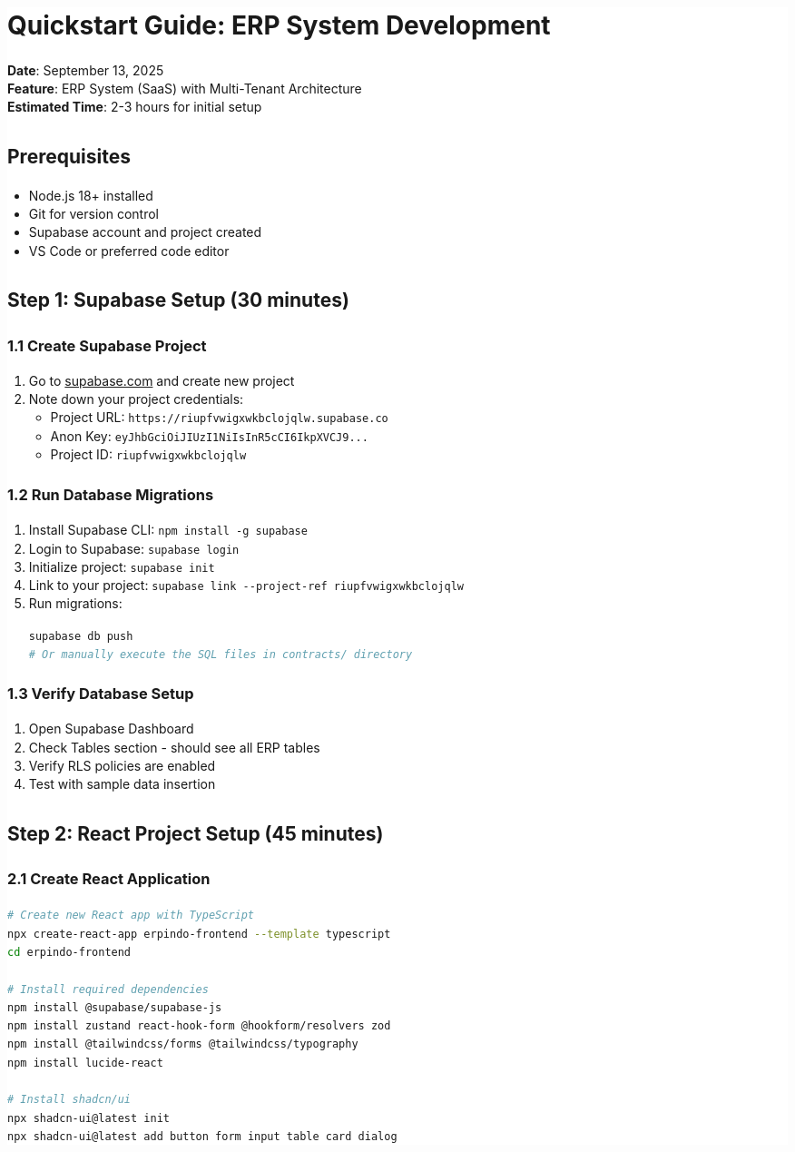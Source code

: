 # Quickstart Guide: ERP System Development

**Date**: September 13, 2025  
**Feature**: ERP System (SaaS) with Multi-Tenant Architecture  
**Estimated Time**: 2-3 hours for initial setup

## Prerequisites

- Node.js 18+ installed
- Git for version control
- Supabase account and project created
- VS Code or preferred code editor

## Step 1: Supabase Setup (30 minutes)

### 1.1 Create Supabase Project

1. Go to [supabase.com](https://supabase.com) and create new project
2. Note down your project credentials:
   - Project URL: `https://riupfvwigxwkbclojqlw.supabase.co`
   - Anon Key: `eyJhbGciOiJIUzI1NiIsInR5cCI6IkpXVCJ9...`
   - Project ID: `riupfvwigxwkbclojqlw`

### 1.2 Run Database Migrations

1. Install Supabase CLI: `npm install -g supabase`
2. Login to Supabase: `supabase login`
3. Initialize project: `supabase init`
4. Link to your project: `supabase link --project-ref riupfvwigxwkbclojqlw`
5. Run migrations:
   ```bash
   supabase db push
   # Or manually execute the SQL files in contracts/ directory
   ```

### 1.3 Verify Database Setup

1. Open Supabase Dashboard
2. Check Tables section - should see all ERP tables
3. Verify RLS policies are enabled
4. Test with sample data insertion

## Step 2: React Project Setup (45 minutes)

### 2.1 Create React Application

```bash
# Create new React app with TypeScript
npx create-react-app erpindo-frontend --template typescript
cd erpindo-frontend

# Install required dependencies
npm install @supabase/supabase-js
npm install zustand react-hook-form @hookform/resolvers zod
npm install @tailwindcss/forms @tailwindcss/typography
npm install lucide-react

# Install shadcn/ui
npx shadcn-ui@latest init
npx shadcn-ui@latest add button form input table card dialog
```
